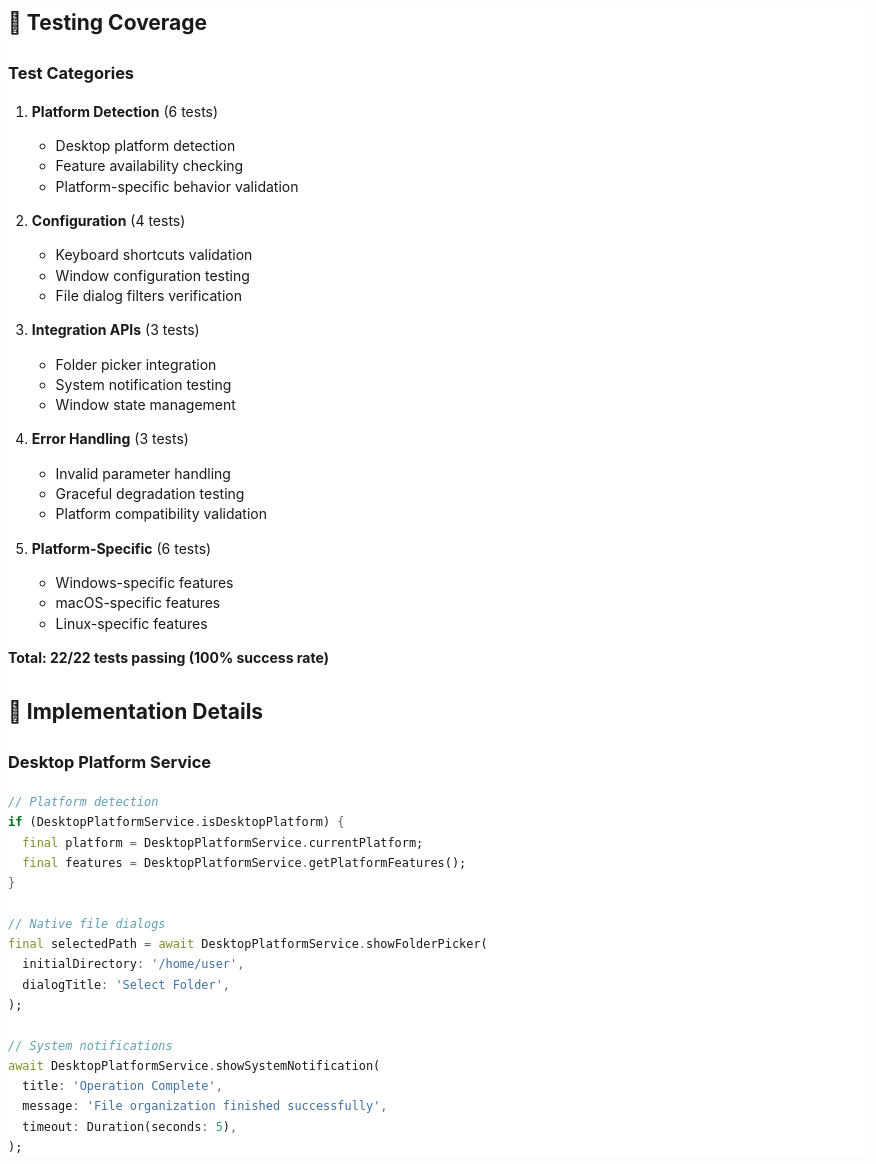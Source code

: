 ## 🧪 Testing Coverage

### Test Categories
1. **Platform Detection** (6 tests)
   - Desktop platform detection
   - Feature availability checking
   - Platform-specific behavior validation

2. **Configuration** (4 tests)
   - Keyboard shortcuts validation
   - Window configuration testing
   - File dialog filters verification

3. **Integration APIs** (3 tests)
   - Folder picker integration
   - System notification testing
   - Window state management

4. **Error Handling** (3 tests)
   - Invalid parameter handling
   - Graceful degradation testing
   - Platform compatibility validation

5. **Platform-Specific** (6 tests)
   - Windows-specific features
   - macOS-specific features
   - Linux-specific features

**Total: 22/22 tests passing (100% success rate)**

## 🚀 Implementation Details

### Desktop Platform Service
```dart
// Platform detection
if (DesktopPlatformService.isDesktopPlatform) {
  final platform = DesktopPlatformService.currentPlatform;
  final features = DesktopPlatformService.getPlatformFeatures();
}

// Native file dialogs
final selectedPath = await DesktopPlatformService.showFolderPicker(
  initialDirectory: '/home/user',
  dialogTitle: 'Select Folder',
);

// System notifications
await DesktopPlatformService.showSystemNotification(
  title: 'Operation Complete',
  message: 'File organization finished successfully',
  timeout: Duration(seconds: 5),
);
```
